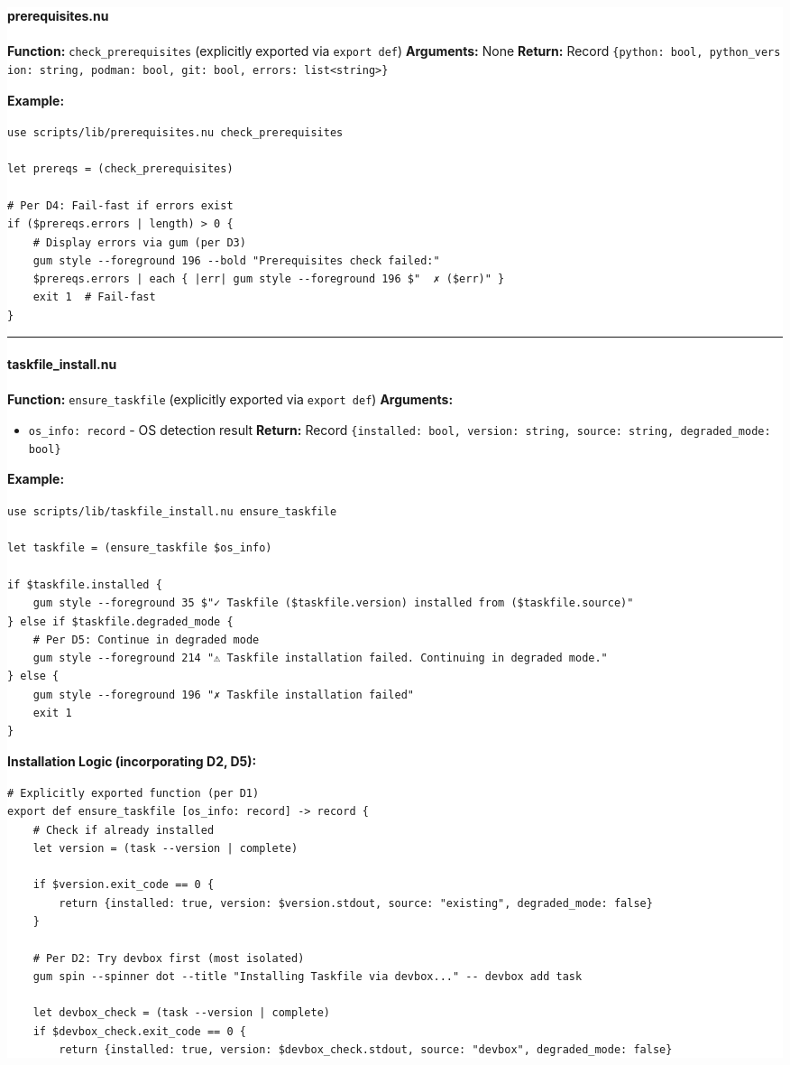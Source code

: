#### prerequisites.nu

**Function:** `check_prerequisites` (explicitly exported via `export def`)
**Arguments:** None
**Return:** Record `{python: bool, python_version: string, podman: bool, git: bool, errors: list<string>}`

**Example:**
```nushell
use scripts/lib/prerequisites.nu check_prerequisites

let prereqs = (check_prerequisites)

# Per D4: Fail-fast if errors exist
if ($prereqs.errors | length) > 0 {
    # Display errors via gum (per D3)
    gum style --foreground 196 --bold "Prerequisites check failed:"
    $prereqs.errors | each { |err| gum style --foreground 196 $"  ✗ ($err)" }
    exit 1  # Fail-fast
}
```

---

#### taskfile_install.nu

**Function:** `ensure_taskfile` (explicitly exported via `export def`)
**Arguments:**
- `os_info: record` - OS detection result
**Return:** Record `{installed: bool, version: string, source: string, degraded_mode: bool}`

**Example:**
```nushell
use scripts/lib/taskfile_install.nu ensure_taskfile

let taskfile = (ensure_taskfile $os_info)

if $taskfile.installed {
    gum style --foreground 35 $"✓ Taskfile ($taskfile.version) installed from ($taskfile.source)"
} else if $taskfile.degraded_mode {
    # Per D5: Continue in degraded mode
    gum style --foreground 214 "⚠ Taskfile installation failed. Continuing in degraded mode."
} else {
    gum style --foreground 196 "✗ Taskfile installation failed"
    exit 1
}
```

**Installation Logic (incorporating D2, D5):**
```nushell
# Explicitly exported function (per D1)
export def ensure_taskfile [os_info: record] -> record {
    # Check if already installed
    let version = (task --version | complete)

    if $version.exit_code == 0 {
        return {installed: true, version: $version.stdout, source: "existing", degraded_mode: false}
    }

    # Per D2: Try devbox first (most isolated)
    gum spin --spinner dot --title "Installing Taskfile via devbox..." -- devbox add task

    let devbox_check = (task --version | complete)
    if $devbox_check.exit_code == 0 {
        return {installed: true, version: $devbox_check.stdout, source: "devbox", degraded_mode: false}
```